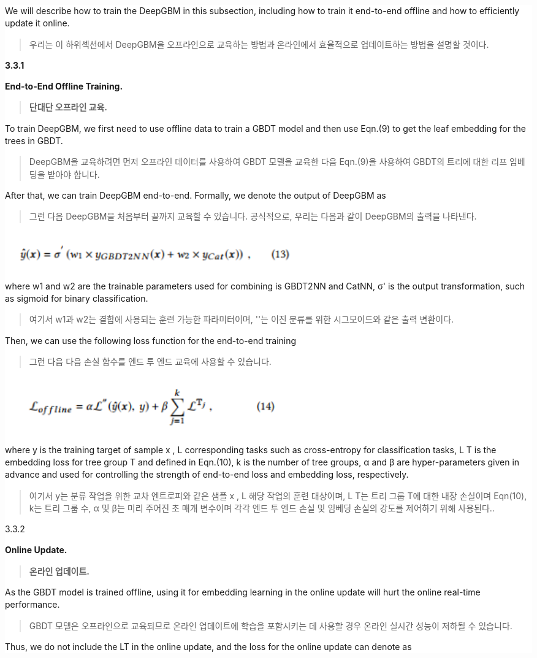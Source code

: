 We will describe how to train the DeepGBM in this subsection, including how to train it end-to-end offline and how to efficiently update it online.

> 우리는 이 하위섹션에서 DeepGBM을 오프라인으로 교육하는 방법과 온라인에서 효율적으로 업데이트하는 방법을 설명할 것이다.

**3.3.1** 

**End-to-End Offline Training.** 

> **단대단 오프라인 교육.**

To train DeepGBM, we first need to use offline data to train a GBDT model and then use Eqn.(9) to get the leaf embedding for the trees in GBDT.

> DeepGBM을 교육하려면 먼저 오프라인 데이터를 사용하여 GBDT 모델을 교육한 다음 Eqn.(9)을 사용하여 GBDT의 트리에 대한 리프 임베딩을 받아야 합니다.

After that, we can train DeepGBM end-to-end. Formally, we denote the output of DeepGBM as

> 그런 다음 DeepGBM을 처음부터 끝까지 교육할 수 있습니다. 공식적으로, 우리는 다음과 같이 DeepGBM의 출력을 나타낸다.

<img src="DeepGBM_IMG/13.png" alt="image-20211003082732071" style="zoom:150%;" />

where w1 and w2 are the trainable parameters used for combining is GBDT2NN and CatNN, σ' is the output transformation, such as sigmoid for binary classification.

> 여기서 w1과 w2는 결합에 사용되는 훈련 가능한 파라미터이며, ''는 이진 분류를 위한 시그모이드와 같은 출력 변환이다.

Then, we can use the following loss function for the end-to-end training

> 그런 다음 다음 손실 함수를 엔드 투 엔드 교육에 사용할 수 있습니다.

<img src="DeepGBM_IMG/14.png" alt="image-20211003082858256" style="zoom:150%;" />

where y is the training target of sample x , L corresponding tasks such as cross-entropy for classification tasks, L T is the embedding loss for tree group T and defined in Eqn.(10), k is the number of tree groups, α and β are hyper-parameters given in advance and used for controlling the strength of end-to-end loss and embedding loss, respectively.

> 여기서 y는 분류 작업을 위한 교차 엔트로피와 같은 샘플 x , L 해당 작업의 훈련 대상이며, L T는 트리 그룹 T에 대한 내장 손실이며 Eqn(10), k는 트리 그룹 수, α 및 β는 미리 주어진 초 매개 변수이며 각각 엔드 투 엔드 손실 및 임베딩 손실의 강도를 제어하기 위해 사용된다..

3.3.2 

**Online Update.**

> **온라인 업데이트.**

As the GBDT model is trained offline, using it for embedding learning in the online update will hurt the online real-time performance.

> GBDT 모델은 오프라인으로 교육되므로 온라인 업데이트에 학습을 포함시키는 데 사용할 경우 온라인 실시간 성능이 저하될 수 있습니다.

Thus, we do not include the LT in the online update, and the loss for the online update can denote as
